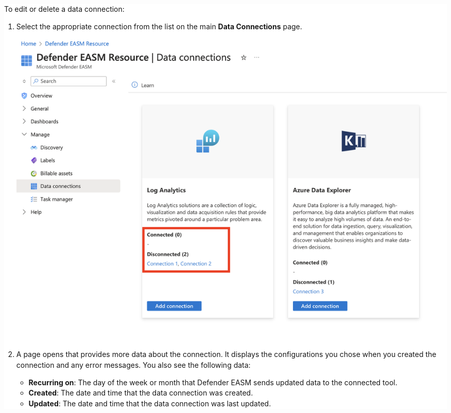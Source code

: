 To edit or delete a data connection:

1. Select the appropriate connection from the list on the main **Data Connections** page.

   ![Screenshot that shows disconnected data connections.](media/data-connections/data-connector-8.png)

1. A page opens that provides more data about the connection. It displays the configurations you chose when you created the connection and any error messages. You also see the following data:

   - **Recurring on**: The day of the week or month that Defender EASM sends updated data to the connected tool.
   - **Created**: The date and time that the data connection was created.
   - **Updated**: The date and time that the data connection was last updated.
